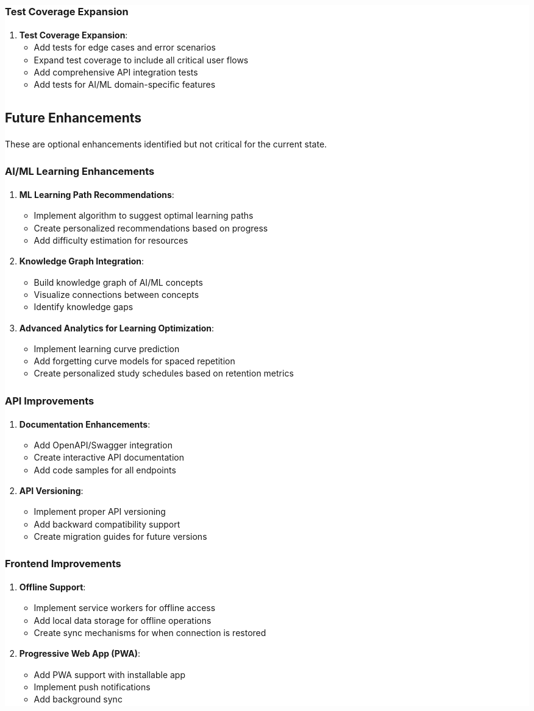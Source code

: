 ### Test Coverage Expansion

1. **Test Coverage Expansion**:
   - Add tests for edge cases and error scenarios
   - Expand test coverage to include all critical user flows
   - Add comprehensive API integration tests
   - Add tests for AI/ML domain-specific features

## Future Enhancements

These are optional enhancements identified but not critical for the current state.

### AI/ML Learning Enhancements

1. **ML Learning Path Recommendations**:
   - Implement algorithm to suggest optimal learning paths
   - Create personalized recommendations based on progress
   - Add difficulty estimation for resources

2. **Knowledge Graph Integration**:
   - Build knowledge graph of AI/ML concepts
   - Visualize connections between concepts
   - Identify knowledge gaps

3. **Advanced Analytics for Learning Optimization**:
   - Implement learning curve prediction
   - Add forgetting curve models for spaced repetition
   - Create personalized study schedules based on retention metrics

### API Improvements

1. **Documentation Enhancements**:
   - Add OpenAPI/Swagger integration
   - Create interactive API documentation
   - Add code samples for all endpoints

2. **API Versioning**:
   - Implement proper API versioning
   - Add backward compatibility support
   - Create migration guides for future versions

### Frontend Improvements

1. **Offline Support**:
   - Implement service workers for offline access
   - Add local data storage for offline operations
   - Create sync mechanisms for when connection is restored

2. **Progressive Web App (PWA)**:
   - Add PWA support with installable app
   - Implement push notifications
   - Add background sync

